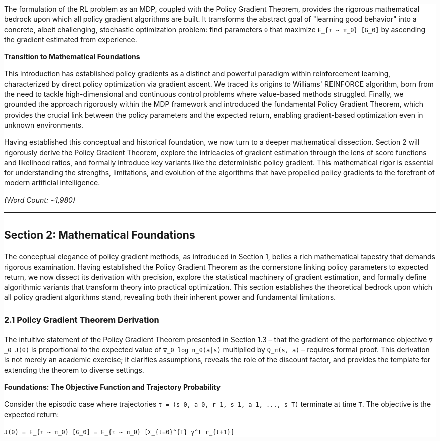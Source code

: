 The formulation of the RL problem as an MDP, coupled with the Policy Gradient Theorem, provides the rigorous mathematical bedrock upon which all policy gradient algorithms are built. It transforms the abstract goal of "learning good behavior" into a concrete, albeit challenging, stochastic optimization problem: find parameters `θ` that maximize `E_{τ ~ π_θ} [G_0]` by ascending the gradient estimated from experience.

**Transition to Mathematical Foundations**

This introduction has established policy gradients as a distinct and powerful paradigm within reinforcement learning, characterized by direct policy optimization via gradient ascent. We traced its origins to Williams' REINFORCE algorithm, born from the need to tackle high-dimensional and continuous control problems where value-based methods struggled. Finally, we grounded the approach rigorously within the MDP framework and introduced the fundamental Policy Gradient Theorem, which provides the crucial link between the policy parameters and the expected return, enabling gradient-based optimization even in unknown environments.

Having established this conceptual and historical foundation, we now turn to a deeper mathematical dissection. Section 2 will rigorously derive the Policy Gradient Theorem, explore the intricacies of gradient estimation through the lens of score functions and likelihood ratios, and formally introduce key variants like the deterministic policy gradient. This mathematical rigor is essential for understanding the strengths, limitations, and evolution of the algorithms that have propelled policy gradients to the forefront of modern artificial intelligence.

*(Word Count: ~1,980)*



---





## Section 2: Mathematical Foundations

The conceptual elegance of policy gradient methods, as introduced in Section 1, belies a rich mathematical tapestry that demands rigorous examination. Having established the Policy Gradient Theorem as the cornerstone linking policy parameters to expected return, we now dissect its derivation with precision, explore the statistical machinery of gradient estimation, and formally define algorithmic variants that transform theory into practical optimization. This section establishes the theoretical bedrock upon which all policy gradient algorithms stand, revealing both their inherent power and fundamental limitations.

### 2.1 Policy Gradient Theorem Derivation

The intuitive statement of the Policy Gradient Theorem presented in Section 1.3 – that the gradient of the performance objective `∇_θ J(θ)` is proportional to the expected value of `∇_θ log π_θ(a|s)` multiplied by `Q_π(s, a)` – requires formal proof. This derivation is not merely an academic exercise; it clarifies assumptions, reveals the role of the discount factor, and provides the template for extending the theorem to diverse settings.

**Foundations: The Objective Function and Trajectory Probability**

Consider the episodic case where trajectories `τ = (s_0, a_0, r_1, s_1, a_1, ..., s_T)` terminate at time `T`. The objective is the expected return:

`J(θ) = E_{τ ~ π_θ} [G_0] = E_{τ ~ π_θ} [Σ_{t=0}^{T} γ^t r_{t+1}]`
